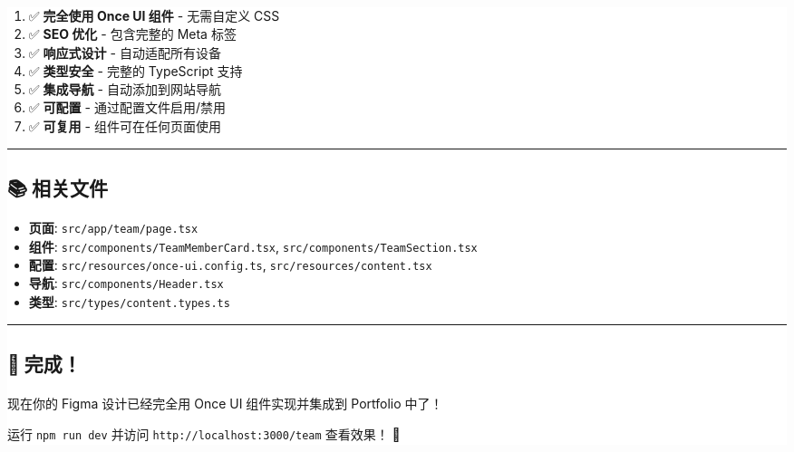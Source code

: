 1. ✅ **完全使用 Once UI 组件** - 无需自定义 CSS
2. ✅ **SEO 优化** - 包含完整的 Meta 标签
3. ✅ **响应式设计** - 自动适配所有设备
4. ✅ **类型安全** - 完整的 TypeScript 支持
5. ✅ **集成导航** - 自动添加到网站导航
6. ✅ **可配置** - 通过配置文件启用/禁用
7. ✅ **可复用** - 组件可在任何页面使用

---

## 📚 相关文件

- **页面**: `src/app/team/page.tsx`
- **组件**: `src/components/TeamMemberCard.tsx`, `src/components/TeamSection.tsx`
- **配置**: `src/resources/once-ui.config.ts`, `src/resources/content.tsx`
- **导航**: `src/components/Header.tsx`
- **类型**: `src/types/content.types.ts`

---

## 🎉 完成！

现在你的 Figma 设计已经完全用 Once UI 组件实现并集成到 Portfolio 中了！

运行 `npm run dev` 并访问 `http://localhost:3000/team` 查看效果！ 🚀

